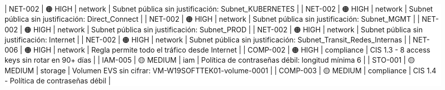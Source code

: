 | NET-002 | 🟠 HIGH | network | Subnet pública sin justificación: Subnet_KUBERNETES |
| NET-002 | 🟠 HIGH | network | Subnet pública sin justificación: Direct_Connect |
| NET-002 | 🟠 HIGH | network | Subnet pública sin justificación: Subnet_MGMT |
| NET-002 | 🟠 HIGH | network | Subnet pública sin justificación: Subnet_PROD |
| NET-002 | 🟠 HIGH | network | Subnet pública sin justificación: Internet |
| NET-002 | 🟠 HIGH | network | Subnet pública sin justificación: Subnet_Transit_Redes_Internas |
| NET-006 | 🟠 HIGH | network | Regla permite todo el tráfico desde Internet |
| COMP-002 | 🟠 HIGH | compliance | CIS 1.3 - 8 access keys sin rotar en 90+ días |
| IAM-005 | 🟡 MEDIUM | iam | Política de contraseñas débil: longitud mínima 6 |
| STO-001 | 🟡 MEDIUM | storage | Volumen EVS sin cifrar: VM-W19SOFTTEK01-volume-0001 |
| COMP-003 | 🟡 MEDIUM | compliance | CIS 1.4 - Política de contraseñas débil |
